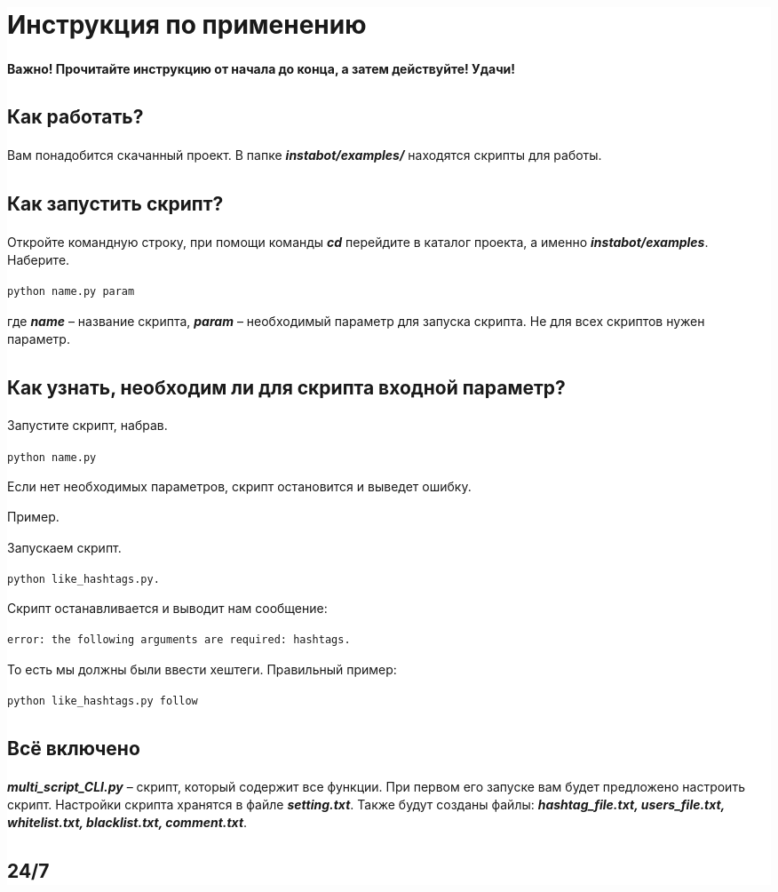 ﻿# Инструкция по применению

**Важно! Прочитайте инструкцию от начала до конца, а затем действуйте! Удачи!**

## Как работать? ##

Вам понадобится скачанный проект. В папке ***instabot/examples/*** находятся скрипты для работы.

## Как запустить скрипт? ##

Откройте командную строку, при помощи команды ***cd*** перейдите в каталог проекта, а именно ***instabot/examples***. 
Наберите.
``` python 
python name.py param
```
где ***name*** – название скрипта, ***param*** – необходимый параметр для запуска скрипта. Не для всех скриптов нужен параметр.

## Как узнать, необходим ли для скрипта входной параметр? ##

Запустите скрипт, набрав.
``` python
python name.py
```
Если нет необходимых параметров, скрипт остановится и выведет ошибку.

Пример.

Запускаем скрипт. 
``` python
python like_hashtags.py. 
``` 
Скрипт останавливается и выводит нам сообщение: 
``` python
error: the following arguments are required: hashtags.
```
То есть мы должны были ввести хештеги. 
Правильный пример: 
``` python
python like_hashtags.py follow
```

## Всё включено

***multi_script_CLI.py*** – скрипт, который содержит все функции. При первом его запуске вам будет предложено настроить скрипт. Настройки скрипта хранятся в файле ***setting.txt***.
Также будут созданы файлы: ***hashtag_file.txt, users_file.txt, whitelist.txt, blacklist.txt, comment.txt***.

## 24/7
